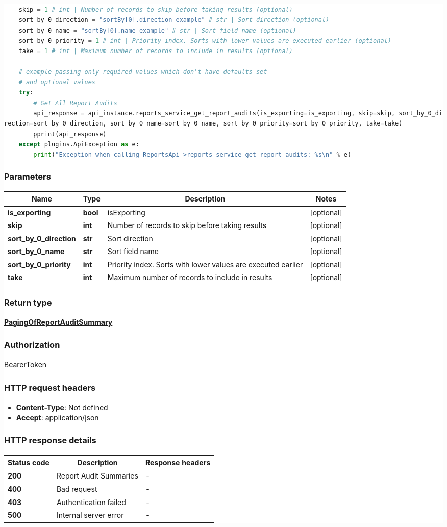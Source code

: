 ```python
    skip = 1 # int | Number of records to skip before taking results (optional)
    sort_by_0_direction = "sortBy[0].direction_example" # str | Sort direction (optional)
    sort_by_0_name = "sortBy[0].name_example" # str | Sort field name (optional)
    sort_by_0_priority = 1 # int | Priority index. Sorts with lower values are executed earlier (optional)
    take = 1 # int | Maximum number of records to include in results (optional)

    # example passing only required values which don't have defaults set
    # and optional values
    try:
        # Get All Report Audits
        api_response = api_instance.reports_service_get_report_audits(is_exporting=is_exporting, skip=skip, sort_by_0_direction=sort_by_0_direction, sort_by_0_name=sort_by_0_name, sort_by_0_priority=sort_by_0_priority, take=take)
        pprint(api_response)
    except plugins.ApiException as e:
        print("Exception when calling ReportsApi->reports_service_get_report_audits: %s\n" % e)
```


### Parameters

Name | Type | Description  | Notes
------------- | ------------- | ------------- | -------------
 **is_exporting** | **bool**| isExporting | [optional]
 **skip** | **int**| Number of records to skip before taking results | [optional]
 **sort_by_0_direction** | **str**| Sort direction | [optional]
 **sort_by_0_name** | **str**| Sort field name | [optional]
 **sort_by_0_priority** | **int**| Priority index. Sorts with lower values are executed earlier | [optional]
 **take** | **int**| Maximum number of records to include in results | [optional]

### Return type

[**PagingOfReportAuditSummary**](PagingOfReportAuditSummary.md)

### Authorization

[BearerToken](../README.md#BearerToken)

### HTTP request headers

 - **Content-Type**: Not defined
 - **Accept**: application/json


### HTTP response details

| Status code | Description | Response headers |
|-------------|-------------|------------------|
**200** | Report Audit Summaries |  -  |
**400** | Bad request |  -  |
**403** | Authentication failed |  -  |
**500** | Internal server error |  -  |
